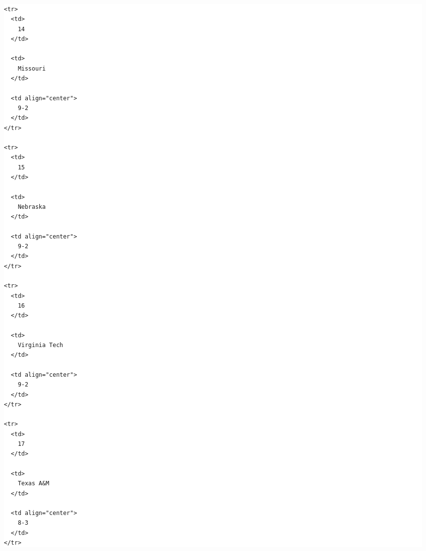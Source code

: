     <tr>
      <td>
        14
      </td>

      <td>
        Missouri
      </td>

      <td align="center">
        9-2
      </td>
    </tr>

    <tr>
      <td>
        15
      </td>

      <td>
        Nebraska
      </td>

      <td align="center">
        9-2
      </td>
    </tr>

    <tr>
      <td>
        16
      </td>

      <td>
        Virginia Tech
      </td>

      <td align="center">
        9-2
      </td>
    </tr>

    <tr>
      <td>
        17
      </td>

      <td>
        Texas A&M
      </td>

      <td align="center">
        8-3
      </td>
    </tr>
